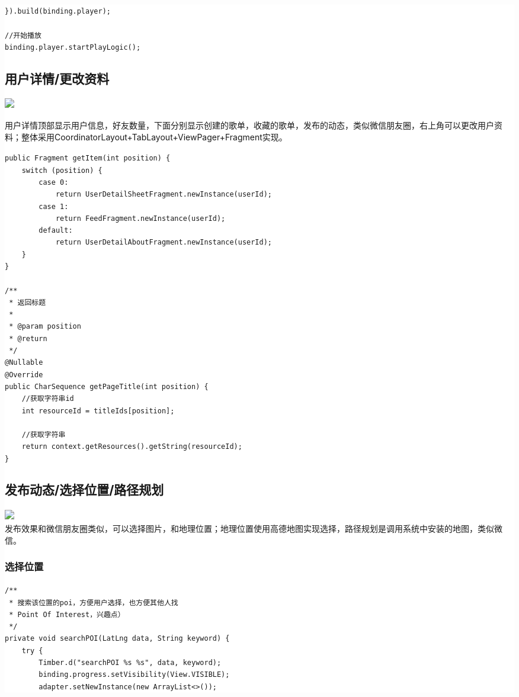     }).build(binding.player);
    
    //开始播放
    binding.player.startPlayLogic();
    

用户详情/更改资料
---------

![](https://img-blog.csdnimg.cn/ee65c56c2f19455288d9523ccfd5651c.png)

用户详情顶部显示用户信息，好友数量，下面分别显示创建的歌单，收藏的歌单，发布的动态，类似微信朋友圈，右上角可以更改用户资料；整体采用CoordinatorLayout+TabLayout+ViewPager+Fragment实现。

    public Fragment getItem(int position) {
        switch (position) {
            case 0:
                return UserDetailSheetFragment.newInstance(userId);
            case 1:
                return FeedFragment.newInstance(userId);
            default:
                return UserDetailAboutFragment.newInstance(userId);
        }
    }
    
    /**
     * 返回标题
     *
     * @param position
     * @return
     */
    @Nullable
    @Override
    public CharSequence getPageTitle(int position) {
        //获取字符串id
        int resourceId = titleIds[position];
    
        //获取字符串
        return context.getResources().getString(resourceId);
    }
    

发布动态/选择位置/路径规划
--------------

![](https://img-blog.csdnimg.cn/2a050bd8226c4df79a1bf9cf364c17b2.png)  
发布效果和微信朋友圈类似，可以选择图片，和地理位置；地理位置使用高德地图实现选择，路径规划是调用系统中安装的地图，类似微信。

### 选择位置

    /**
     * 搜索该位置的poi，方便用户选择，也方便其他人找
     * Point Of Interest，兴趣点）
     */
    private void searchPOI(LatLng data, String keyword) {
        try {
            Timber.d("searchPOI %s %s", data, keyword);
            binding.progress.setVisibility(View.VISIBLE);
            adapter.setNewInstance(new ArrayList<>());
    